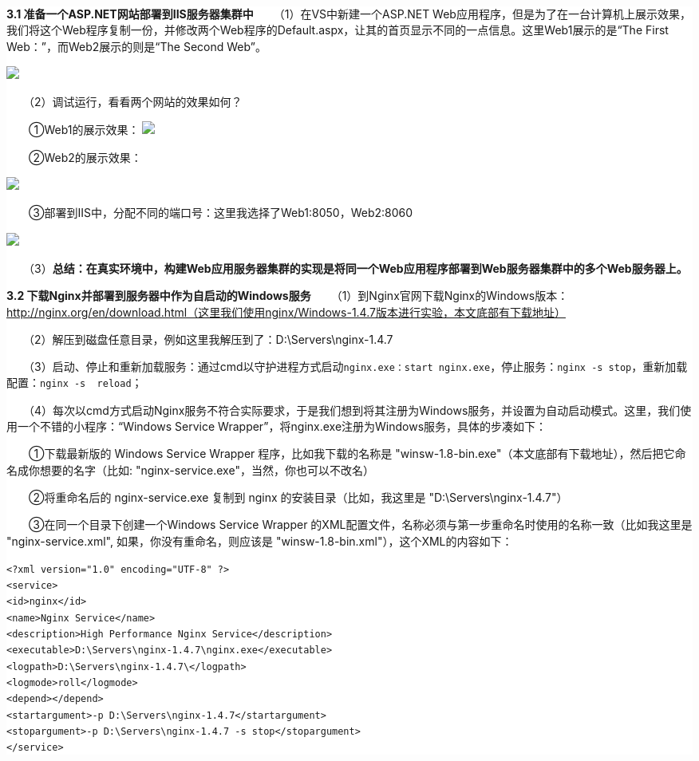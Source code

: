 
**3.1 准备一个ASP.NET网站部署到IIS服务器集群中**
　　（1）在VS中新建一个ASP.NET Web应用程序，但是为了在一台计算机上展示效果，我们将这个Web程序复制一份，并修改两个Web程序的Default.aspx，让其的首页显示不同的一点信息。这里Web1展示的是“The First Web：”，而Web2展示的则是“The Second Web”。

![](http://osewdhh4j.bkt.clouddn.com/20170908233116.png)


　　（2）调试运行，看看两个网站的效果如何？

　　①Web1的展示效果：
![](http://osewdhh4j.bkt.clouddn.com/20170908233149.png)


　　②Web2的展示效果：

![](http://osewdhh4j.bkt.clouddn.com/20170908233201.png)

　　③部署到IIS中，分配不同的端口号：这里我选择了Web1:8050，Web2:8060

![](http://osewdhh4j.bkt.clouddn.com/20170908233212.png)

　　（3）**总结：在真实环境中，构建Web应用服务器集群的实现是将同一个Web应用程序部署到Web服务器集群中的多个Web服务器上。**

**3.2 下载Nginx并部署到服务器中作为自启动的Windows服务**
　　（1）到Nginx官网下载Nginx的Windows版本：http://nginx.org/en/download.html（这里我们使用nginx/Windows-1.4.7版本进行实验，本文底部有下载地址）

　　（2）解压到磁盘任意目录，例如这里我解压到了：D:\Servers\nginx-1.4.7

　　（3）启动、停止和重新加载服务：通过cmd以守护进程方式启动`nginx.exe：start nginx.exe`，停止服务：`nginx -s stop`，重新加载配置：`nginx -s  reload`；



　　（4）每次以cmd方式启动Nginx服务不符合实际要求，于是我们想到将其注册为Windows服务，并设置为自动启动模式。这里，我们使用一个不错的小程序：“Windows Service Wrapper”，将nginx.exe注册为Windows服务，具体的步凑如下：

　　①下载最新版的 Windows Service Wrapper 程序，比如我下载的名称是 "winsw-1.8-bin.exe"（本文底部有下载地址），然后把它命名成你想要的名字（比如: "nginx-service.exe"，当然，你也可以不改名）

　　②将重命名后的 nginx-service.exe 复制到 nginx 的安装目录（比如，我这里是 "D:\Servers\nginx-1.4.7"）

　　③在同一个目录下创建一个Windows Service Wrapper 的XML配置文件，名称必须与第一步重命名时使用的名称一致（比如我这里是 "nginx-service.xml",  如果，你没有重命名，则应该是 "winsw-1.8-bin.xml"），这个XML的内容如下：

```
<?xml version="1.0" encoding="UTF-8" ?>
<service>
<id>nginx</id>
<name>Nginx Service</name>
<description>High Performance Nginx Service</description>
<executable>D:\Servers\nginx-1.4.7\nginx.exe</executable>
<logpath>D:\Servers\nginx-1.4.7\</logpath>
<logmode>roll</logmode>
<depend></depend>
<startargument>-p D:\Servers\nginx-1.4.7</startargument>
<stopargument>-p D:\Servers\nginx-1.4.7 -s stop</stopargument>
</service>
```
